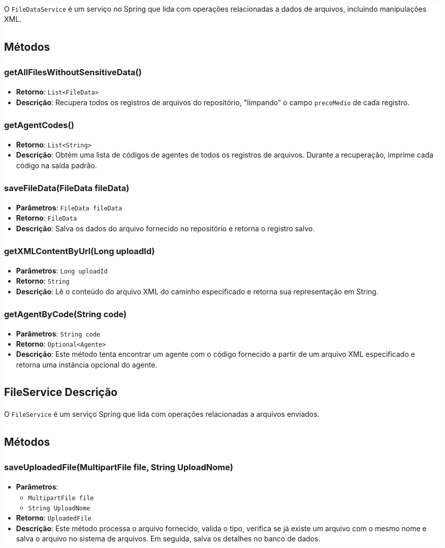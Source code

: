 O `FileDataService` é um serviço no Spring que lida com operações relacionadas a dados de arquivos, incluindo manipulações XML.

## Métodos

### **getAllFilesWithoutSensitiveData()**
- **Retorno**: `List<FileData>`
- **Descrição**: Recupera todos os registros de arquivos do repositório, "limpando" o campo `precoMedio` de cada registro.

### **getAgentCodes()**
- **Retorno**: `List<String>`
- **Descrição**: Obtém uma lista de códigos de agentes de todos os registros de arquivos. Durante a recuperação, imprime cada código na saída padrão.

### **saveFileData(FileData fileData)**
- **Parâmetros**: `FileData fileData`
- **Retorno**: `FileData`
- **Descrição**: Salva os dados do arquivo fornecido no repositório e retorna o registro salvo.

### **getXMLContentByUrl(Long uploadId)**
- **Parâmetros**: `Long uploadId`
- **Retorno**: `String`
- **Descrição**: Lê o conteúdo do arquivo XML do caminho especificado e retorna sua representação em String.

### **getAgentByCode(String code)**
- **Parâmetros**: `String code`
- **Retorno**: `Optional<Agente>`
- **Descrição**: Este método tenta encontrar um agente com o código fornecido a partir de um arquivo XML especificado e retorna uma instância opcional do agente.



## FileService Descrição

O `FileService` é um serviço Spring que lida com operações relacionadas a arquivos enviados.

## Métodos

### **saveUploadedFile(MultipartFile file, String UploadNome)**
- **Parâmetros**:
  - `MultipartFile file`
  - `String UploadNome`
- **Retorno**: `UploadedFile`
- **Descrição**: Este método processa o arquivo fornecido, valida o tipo, verifica se já existe um arquivo com o mesmo nome e salva o arquivo no sistema de arquivos. Em seguida, salva os detalhes no banco de dados.
